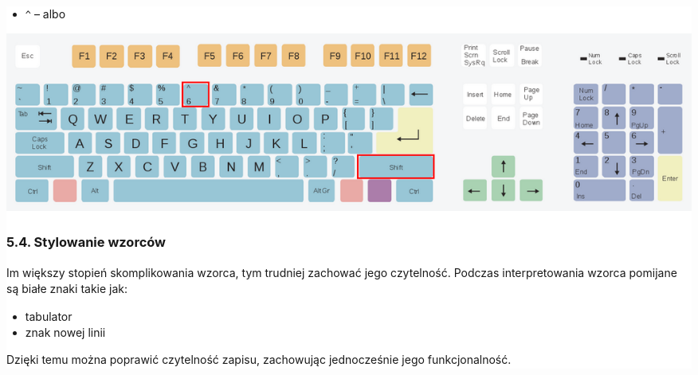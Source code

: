 - `^` – albo

![albo](images/char_xor.png)

### 5.4. Stylowanie wzorców

Im większy stopień skomplikowania wzorca, tym trudniej zachować jego czytelność. Podczas interpretowania wzorca pomijane są białe znaki takie jak:

- tabulator
- znak nowej linii

Dzięki temu można poprawić czytelność zapisu, zachowując jednocześnie jego funkcjonalność.
